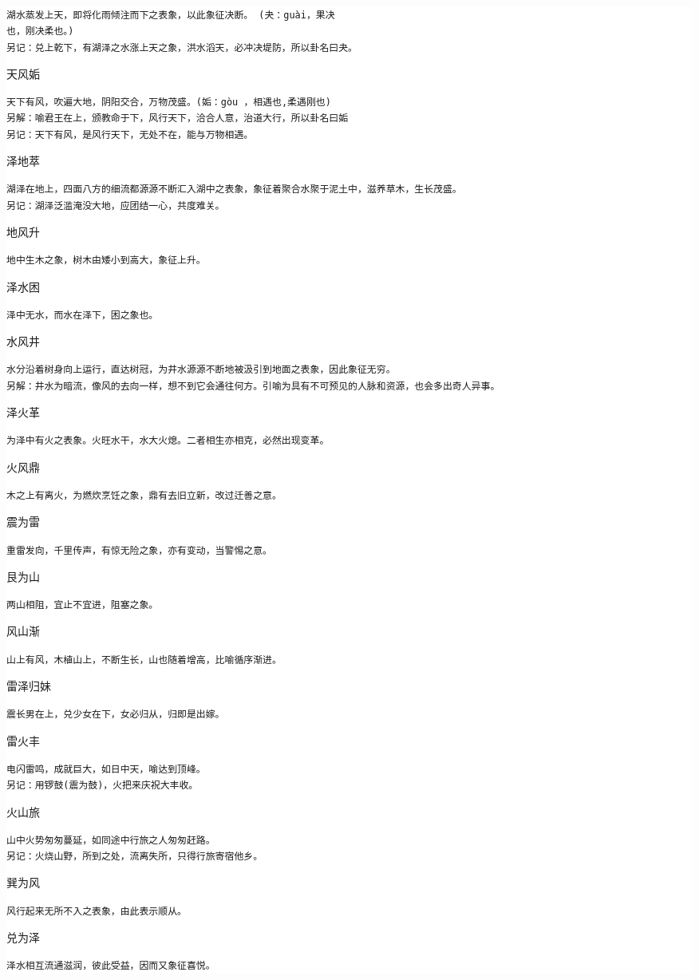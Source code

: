 ```txt
湖水蒸发上天，即将化雨倾注而下之表象，以此象征决断。 (夬：guài，果决
也，刚决柔也。)
另记：兑上乾下，有湖泽之水涨上天之象，洪水滔天，必冲决堤防，所以卦名曰夬。
```
天风姤
```txt
天下有风，吹遍大地，阴阳交合，万物茂盛。(姤：gòu ，相遇也,柔遇刚也)
另解：喻君王在上，颁教命于下，风行天下，洽合人意，治道大行，所以卦名曰姤 
另记：天下有风，是风行天下，无处不在，能与万物相遇。
```
泽地萃
```txt
湖泽在地上，四面八方的细流都源源不断汇入湖中之表象，象征着聚合水聚于泥土中，滋养草木，生长茂盛。
另记：湖泽泛滥淹没大地，应团结一心，共度难关。
```
地风升
```txt
地中生木之象，树木由矮小到高大，象征上升。
```
泽水困
```txt
泽中无水，而水在泽下，困之象也。
```
水风井
```txt
水分沿着树身向上运行，直达树冠，为井水源源不断地被汲引到地面之表象，因此象征无穷。
另解：井水为暗流，像风的去向一样，想不到它会通往何方。引喻为具有不可预见的人脉和资源，也会多出奇人异事。
```
泽火革
```txt
为泽中有火之表象。火旺水干，水大火熄。二者相生亦相克，必然出现变革。
```
火风鼎
```txt
木之上有离火，为燃炊烹饪之象，鼎有去旧立新，改过迁善之意。
```
震为雷
```txt
重雷发向，千里传声，有惊无险之象，亦有变动，当警惕之意。
```
艮为山
```txt
两山相阻，宜止不宜进，阻塞之象。
```
风山渐
```txt
山上有风，木植山上，不断生长，山也随着增高，比喻循序渐进。
```
雷泽归妹
```txt
震长男在上，兑少女在下，女必归从，归即是出嫁。
```
雷火丰
```txt
电闪雷鸣，成就巨大，如日中天，喻达到顶峰。
另记：用锣鼓(震为鼓)，火把来庆祝大丰收。
```
火山旅
```txt
山中火势匆匆蔓延，如同途中行旅之人匆匆赶路。
另记：火烧山野，所到之处，流离失所，只得行旅寄宿他乡。
```
巽为风
```txt
风行起来无所不入之表象，由此表示顺从。
```
兑为泽
```txt
泽水相互流通滋润，彼此受益，因而又象征喜悦。
```
